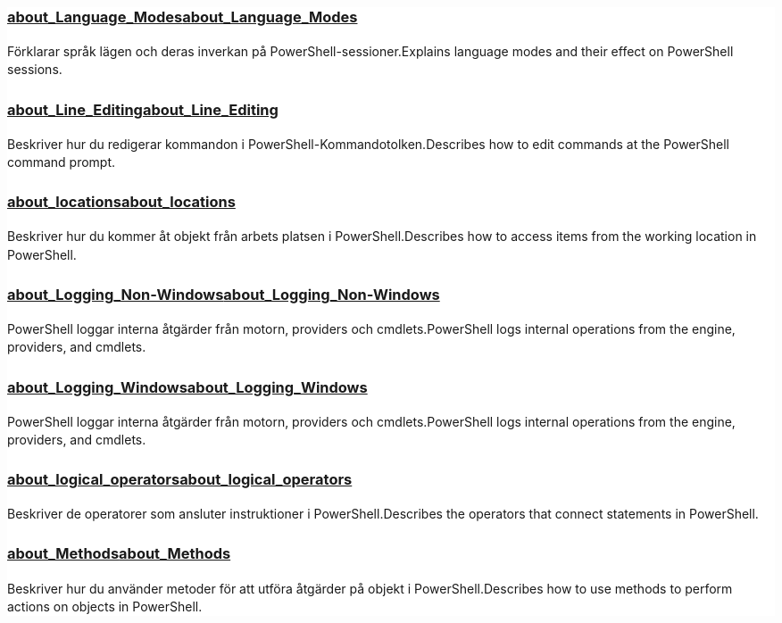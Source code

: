 ### [<span data-ttu-id="069b8-197">about_Language_Modes</span><span class="sxs-lookup"><span data-stu-id="069b8-197">about_Language_Modes</span></span>](about_Language_Modes.md)
<span data-ttu-id="069b8-198">Förklarar språk lägen och deras inverkan på PowerShell-sessioner.</span><span class="sxs-lookup"><span data-stu-id="069b8-198">Explains language modes and their effect on PowerShell sessions.</span></span>

### [<span data-ttu-id="069b8-199">about_Line_Editing</span><span class="sxs-lookup"><span data-stu-id="069b8-199">about_Line_Editing</span></span>](about_Line_Editing.md)
<span data-ttu-id="069b8-200">Beskriver hur du redigerar kommandon i PowerShell-Kommandotolken.</span><span class="sxs-lookup"><span data-stu-id="069b8-200">Describes how to edit commands at the PowerShell command prompt.</span></span>

### [<span data-ttu-id="069b8-201">about_locations</span><span class="sxs-lookup"><span data-stu-id="069b8-201">about_locations</span></span>](about_locations.md)
<span data-ttu-id="069b8-202">Beskriver hur du kommer åt objekt från arbets platsen i PowerShell.</span><span class="sxs-lookup"><span data-stu-id="069b8-202">Describes how to access items from the working location in PowerShell.</span></span>

### [<span data-ttu-id="069b8-203">about_Logging_Non-Windows</span><span class="sxs-lookup"><span data-stu-id="069b8-203">about_Logging_Non-Windows</span></span>](about_Logging_Non-Windows.md)
<span data-ttu-id="069b8-204">PowerShell loggar interna åtgärder från motorn, providers och cmdlets.</span><span class="sxs-lookup"><span data-stu-id="069b8-204">PowerShell logs internal operations from the engine, providers, and cmdlets.</span></span>

### [<span data-ttu-id="069b8-205">about_Logging_Windows</span><span class="sxs-lookup"><span data-stu-id="069b8-205">about_Logging_Windows</span></span>](about_Logging_Windows.md)
<span data-ttu-id="069b8-206">PowerShell loggar interna åtgärder från motorn, providers och cmdlets.</span><span class="sxs-lookup"><span data-stu-id="069b8-206">PowerShell logs internal operations from the engine, providers, and cmdlets.</span></span>

### [<span data-ttu-id="069b8-207">about_logical_operators</span><span class="sxs-lookup"><span data-stu-id="069b8-207">about_logical_operators</span></span>](about_logical_operators.md)
<span data-ttu-id="069b8-208">Beskriver de operatorer som ansluter instruktioner i PowerShell.</span><span class="sxs-lookup"><span data-stu-id="069b8-208">Describes the operators that connect statements in PowerShell.</span></span>

### [<span data-ttu-id="069b8-209">about_Methods</span><span class="sxs-lookup"><span data-stu-id="069b8-209">about_Methods</span></span>](about_Methods.md)
<span data-ttu-id="069b8-210">Beskriver hur du använder metoder för att utföra åtgärder på objekt i PowerShell.</span><span class="sxs-lookup"><span data-stu-id="069b8-210">Describes how to use methods to perform actions on objects in PowerShell.</span></span>
